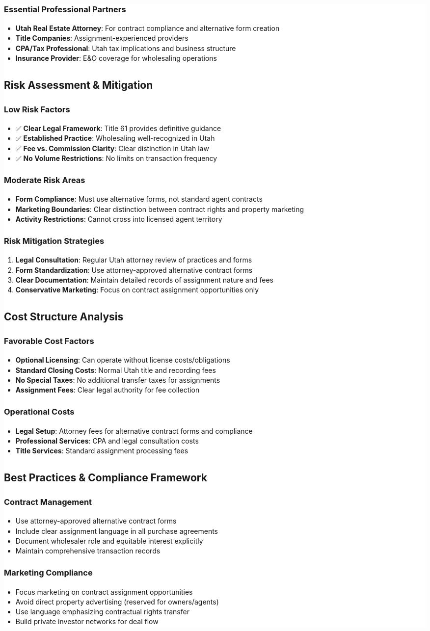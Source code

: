### Essential Professional Partners
- **Utah Real Estate Attorney**: For contract compliance and alternative form creation
- **Title Companies**: Assignment-experienced providers
- **CPA/Tax Professional**: Utah tax implications and business structure
- **Insurance Provider**: E&O coverage for wholesaling operations

## Risk Assessment & Mitigation

### Low Risk Factors
- ✅ **Clear Legal Framework**: Title 61 provides definitive guidance
- ✅ **Established Practice**: Wholesaling well-recognized in Utah
- ✅ **Fee vs. Commission Clarity**: Clear distinction in Utah law
- ✅ **No Volume Restrictions**: No limits on transaction frequency

### Moderate Risk Areas
- **Form Compliance**: Must use alternative forms, not standard agent contracts
- **Marketing Boundaries**: Clear distinction between contract rights and property marketing
- **Activity Restrictions**: Cannot cross into licensed agent territory

### Risk Mitigation Strategies
1. **Legal Consultation**: Regular Utah attorney review of practices and forms
2. **Form Standardization**: Use attorney-approved alternative contract forms
3. **Clear Documentation**: Maintain detailed records of assignment nature and fees
4. **Conservative Marketing**: Focus on contract assignment opportunities only

## Cost Structure Analysis

### Favorable Cost Factors
- **Optional Licensing**: Can operate without license costs/obligations
- **Standard Closing Costs**: Normal Utah title and recording fees
- **No Special Taxes**: No additional transfer taxes for assignments
- **Assignment Fees**: Clear legal authority for fee collection

### Operational Costs
- **Legal Setup**: Attorney fees for alternative contract forms and compliance
- **Professional Services**: CPA and legal consultation costs
- **Title Services**: Standard assignment processing fees

## Best Practices & Compliance Framework

### Contract Management
- Use attorney-approved alternative contract forms
- Include clear assignment language in all purchase agreements
- Document wholesaler role and equitable interest explicitly
- Maintain comprehensive transaction records

### Marketing Compliance
- Focus marketing on contract assignment opportunities
- Avoid direct property advertising (reserved for owners/agents)
- Use language emphasizing contractual rights transfer
- Build private investor networks for deal flow
